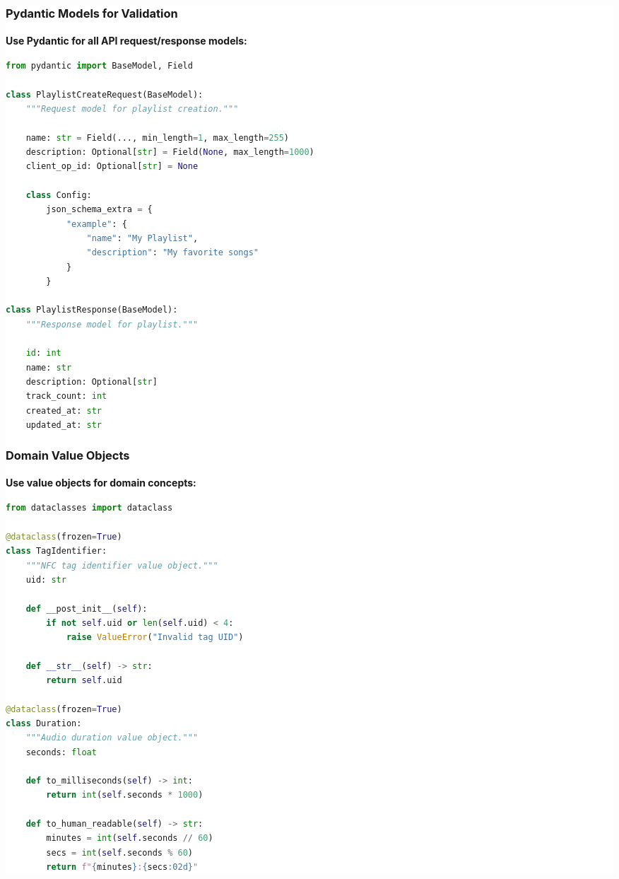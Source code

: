 ### Pydantic Models for Validation

**Use Pydantic for all API request/response models:**

```python
from pydantic import BaseModel, Field

class PlaylistCreateRequest(BaseModel):
    """Request model for playlist creation."""

    name: str = Field(..., min_length=1, max_length=255)
    description: Optional[str] = Field(None, max_length=1000)
    client_op_id: Optional[str] = None

    class Config:
        json_schema_extra = {
            "example": {
                "name": "My Playlist",
                "description": "My favorite songs"
            }
        }

class PlaylistResponse(BaseModel):
    """Response model for playlist."""

    id: int
    name: str
    description: Optional[str]
    track_count: int
    created_at: str
    updated_at: str
```

### Domain Value Objects

**Use value objects for domain concepts:**

```python
from dataclasses import dataclass

@dataclass(frozen=True)
class TagIdentifier:
    """NFC tag identifier value object."""
    uid: str

    def __post_init__(self):
        if not self.uid or len(self.uid) < 4:
            raise ValueError("Invalid tag UID")

    def __str__(self) -> str:
        return self.uid

@dataclass(frozen=True)
class Duration:
    """Audio duration value object."""
    seconds: float

    def to_milliseconds(self) -> int:
        return int(self.seconds * 1000)

    def to_human_readable(self) -> str:
        minutes = int(self.seconds // 60)
        secs = int(self.seconds % 60)
        return f"{minutes}:{secs:02d}"
```
